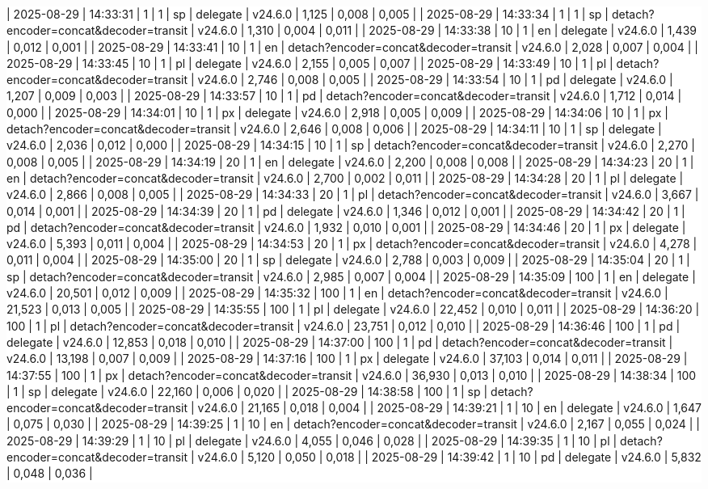 | 2025-08-29 | 14:33:31 | 1         | 1        | sp     | delegate                              | v24.6.0 | 1,125   | 0,008     | 0,005     |
| 2025-08-29 | 14:33:34 | 1         | 1        | sp     | detach?encoder=concat&decoder=transit | v24.6.0 | 1,310   | 0,004     | 0,011     |
| 2025-08-29 | 14:33:38 | 10        | 1        | en     | delegate                              | v24.6.0 | 1,439   | 0,012     | 0,001     |
| 2025-08-29 | 14:33:41 | 10        | 1        | en     | detach?encoder=concat&decoder=transit | v24.6.0 | 2,028   | 0,007     | 0,004     |
| 2025-08-29 | 14:33:45 | 10        | 1        | pl     | delegate                              | v24.6.0 | 2,155   | 0,005     | 0,007     |
| 2025-08-29 | 14:33:49 | 10        | 1        | pl     | detach?encoder=concat&decoder=transit | v24.6.0 | 2,746   | 0,008     | 0,005     |
| 2025-08-29 | 14:33:54 | 10        | 1        | pd     | delegate                              | v24.6.0 | 1,207   | 0,009     | 0,003     |
| 2025-08-29 | 14:33:57 | 10        | 1        | pd     | detach?encoder=concat&decoder=transit | v24.6.0 | 1,712   | 0,014     | 0,000     |
| 2025-08-29 | 14:34:01 | 10        | 1        | px     | delegate                              | v24.6.0 | 2,918   | 0,005     | 0,009     |
| 2025-08-29 | 14:34:06 | 10        | 1        | px     | detach?encoder=concat&decoder=transit | v24.6.0 | 2,646   | 0,008     | 0,006     |
| 2025-08-29 | 14:34:11 | 10        | 1        | sp     | delegate                              | v24.6.0 | 2,036   | 0,012     | 0,000     |
| 2025-08-29 | 14:34:15 | 10        | 1        | sp     | detach?encoder=concat&decoder=transit | v24.6.0 | 2,270   | 0,008     | 0,005     |
| 2025-08-29 | 14:34:19 | 20        | 1        | en     | delegate                              | v24.6.0 | 2,200   | 0,008     | 0,008     |
| 2025-08-29 | 14:34:23 | 20        | 1        | en     | detach?encoder=concat&decoder=transit | v24.6.0 | 2,700   | 0,002     | 0,011     |
| 2025-08-29 | 14:34:28 | 20        | 1        | pl     | delegate                              | v24.6.0 | 2,866   | 0,008     | 0,005     |
| 2025-08-29 | 14:34:33 | 20        | 1        | pl     | detach?encoder=concat&decoder=transit | v24.6.0 | 3,667   | 0,014     | 0,001     |
| 2025-08-29 | 14:34:39 | 20        | 1        | pd     | delegate                              | v24.6.0 | 1,346   | 0,012     | 0,001     |
| 2025-08-29 | 14:34:42 | 20        | 1        | pd     | detach?encoder=concat&decoder=transit | v24.6.0 | 1,932   | 0,010     | 0,001     |
| 2025-08-29 | 14:34:46 | 20        | 1        | px     | delegate                              | v24.6.0 | 5,393   | 0,011     | 0,004     |
| 2025-08-29 | 14:34:53 | 20        | 1        | px     | detach?encoder=concat&decoder=transit | v24.6.0 | 4,278   | 0,011     | 0,004     |
| 2025-08-29 | 14:35:00 | 20        | 1        | sp     | delegate                              | v24.6.0 | 2,788   | 0,003     | 0,009     |
| 2025-08-29 | 14:35:04 | 20        | 1        | sp     | detach?encoder=concat&decoder=transit | v24.6.0 | 2,985   | 0,007     | 0,004     |
| 2025-08-29 | 14:35:09 | 100       | 1        | en     | delegate                              | v24.6.0 | 20,501  | 0,012     | 0,009     |
| 2025-08-29 | 14:35:32 | 100       | 1        | en     | detach?encoder=concat&decoder=transit | v24.6.0 | 21,523  | 0,013     | 0,005     |
| 2025-08-29 | 14:35:55 | 100       | 1        | pl     | delegate                              | v24.6.0 | 22,452  | 0,010     | 0,011     |
| 2025-08-29 | 14:36:20 | 100       | 1        | pl     | detach?encoder=concat&decoder=transit | v24.6.0 | 23,751  | 0,012     | 0,010     |
| 2025-08-29 | 14:36:46 | 100       | 1        | pd     | delegate                              | v24.6.0 | 12,853  | 0,018     | 0,010     |
| 2025-08-29 | 14:37:00 | 100       | 1        | pd     | detach?encoder=concat&decoder=transit | v24.6.0 | 13,198  | 0,007     | 0,009     |
| 2025-08-29 | 14:37:16 | 100       | 1        | px     | delegate                              | v24.6.0 | 37,103  | 0,014     | 0,011     |
| 2025-08-29 | 14:37:55 | 100       | 1        | px     | detach?encoder=concat&decoder=transit | v24.6.0 | 36,930  | 0,013     | 0,010     |
| 2025-08-29 | 14:38:34 | 100       | 1        | sp     | delegate                              | v24.6.0 | 22,160  | 0,006     | 0,020     |
| 2025-08-29 | 14:38:58 | 100       | 1        | sp     | detach?encoder=concat&decoder=transit | v24.6.0 | 21,165  | 0,018     | 0,004     |
| 2025-08-29 | 14:39:21 | 1         | 10       | en     | delegate                              | v24.6.0 | 1,647   | 0,075     | 0,030     |
| 2025-08-29 | 14:39:25 | 1         | 10       | en     | detach?encoder=concat&decoder=transit | v24.6.0 | 2,167   | 0,055     | 0,024     |
| 2025-08-29 | 14:39:29 | 1         | 10       | pl     | delegate                              | v24.6.0 | 4,055   | 0,046     | 0,028     |
| 2025-08-29 | 14:39:35 | 1         | 10       | pl     | detach?encoder=concat&decoder=transit | v24.6.0 | 5,120   | 0,050     | 0,018     |
| 2025-08-29 | 14:39:42 | 1         | 10       | pd     | delegate                              | v24.6.0 | 5,832   | 0,048     | 0,036     |